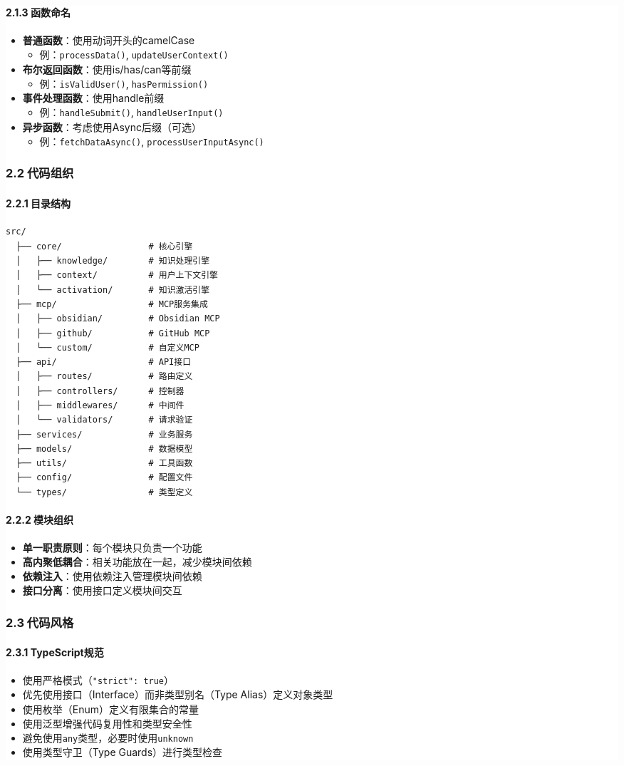 #### 2.1.3 函数命名

- **普通函数**：使用动词开头的camelCase
  - 例：`processData()`, `updateUserContext()`
- **布尔返回函数**：使用is/has/can等前缀
  - 例：`isValidUser()`, `hasPermission()`
- **事件处理函数**：使用handle前缀
  - 例：`handleSubmit()`, `handleUserInput()`
- **异步函数**：考虑使用Async后缀（可选）
  - 例：`fetchDataAsync()`, `processUserInputAsync()`

### 2.2 代码组织

#### 2.2.1 目录结构

```
src/
  ├── core/                 # 核心引擎
  │   ├── knowledge/        # 知识处理引擎
  │   ├── context/          # 用户上下文引擎
  │   └── activation/       # 知识激活引擎
  ├── mcp/                  # MCP服务集成
  │   ├── obsidian/         # Obsidian MCP
  │   ├── github/           # GitHub MCP
  │   └── custom/           # 自定义MCP
  ├── api/                  # API接口
  │   ├── routes/           # 路由定义
  │   ├── controllers/      # 控制器
  │   ├── middlewares/      # 中间件
  │   └── validators/       # 请求验证
  ├── services/             # 业务服务
  ├── models/               # 数据模型
  ├── utils/                # 工具函数
  ├── config/               # 配置文件
  └── types/                # 类型定义
```

#### 2.2.2 模块组织

- **单一职责原则**：每个模块只负责一个功能
- **高内聚低耦合**：相关功能放在一起，减少模块间依赖
- **依赖注入**：使用依赖注入管理模块间依赖
- **接口分离**：使用接口定义模块间交互

### 2.3 代码风格

#### 2.3.1 TypeScript规范

- 使用严格模式（`"strict": true`）
- 优先使用接口（Interface）而非类型别名（Type Alias）定义对象类型
- 使用枚举（Enum）定义有限集合的常量
- 使用泛型增强代码复用性和类型安全性
- 避免使用`any`类型，必要时使用`unknown`
- 使用类型守卫（Type Guards）进行类型检查
